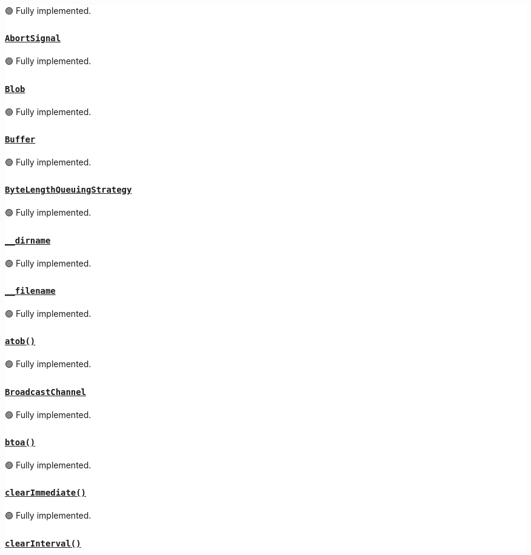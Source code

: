 🟢 Fully implemented.

### [`AbortSignal`](https://developer.mozilla.org/en-US/docs/Web/API/AbortSignal)

🟢 Fully implemented.

### [`Blob`](https://developer.mozilla.org/en-US/docs/Web/API/Blob)

🟢 Fully implemented.

### [`Buffer`](https://nodejs.org/api/buffer.html#class-buffer)

🟢 Fully implemented.

### [`ByteLengthQueuingStrategy`](https://developer.mozilla.org/en-US/docs/Web/API/ByteLengthQueuingStrategy)

🟢 Fully implemented.

### [`__dirname`](https://nodejs.org/api/globals.html#__dirname)

🟢 Fully implemented.

### [`__filename`](https://nodejs.org/api/globals.html#__filename)

🟢 Fully implemented.

### [`atob()`](https://developer.mozilla.org/en-US/docs/Web/API/atob)

🟢 Fully implemented.

### [`BroadcastChannel`](https://developer.mozilla.org/en-US/docs/Web/API/BroadcastChannel)

🟢 Fully implemented.

### [`btoa()`](https://developer.mozilla.org/en-US/docs/Web/API/btoa)

🟢 Fully implemented.

### [`clearImmediate()`](https://developer.mozilla.org/en-US/docs/Web/API/Window/clearImmediate)

🟢 Fully implemented.

### [`clearInterval()`](https://developer.mozilla.org/en-US/docs/Web/API/Window/clearInterval)
